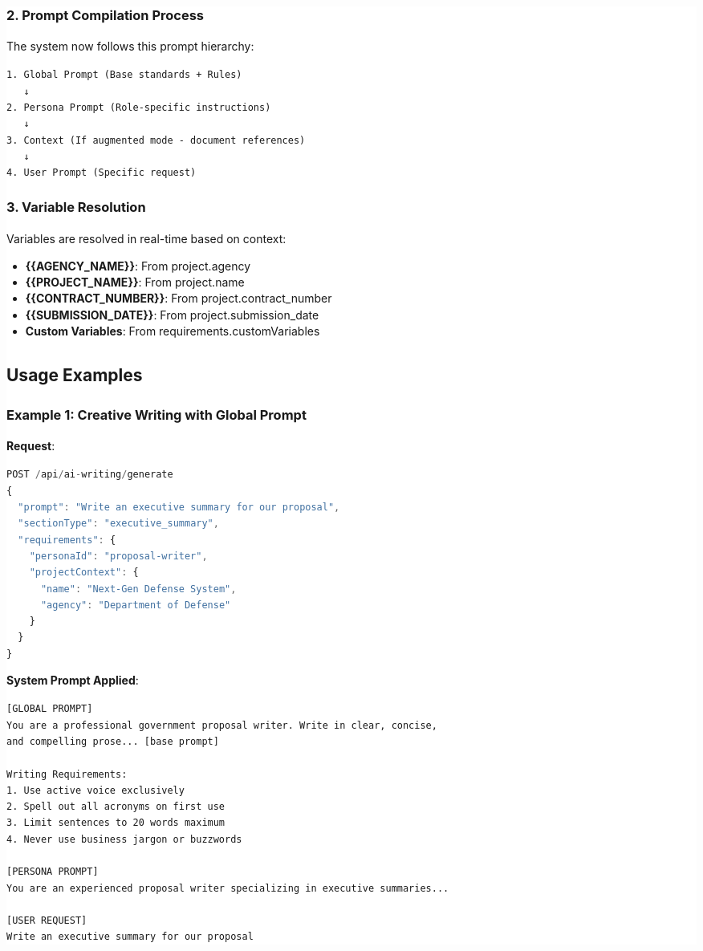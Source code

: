 ### 2. Prompt Compilation Process

The system now follows this prompt hierarchy:

```
1. Global Prompt (Base standards + Rules)
   ↓
2. Persona Prompt (Role-specific instructions)
   ↓
3. Context (If augmented mode - document references)
   ↓
4. User Prompt (Specific request)
```

### 3. Variable Resolution

Variables are resolved in real-time based on context:

- **{{AGENCY_NAME}}**: From project.agency
- **{{PROJECT_NAME}}**: From project.name
- **{{CONTRACT_NUMBER}}**: From project.contract_number
- **{{SUBMISSION_DATE}}**: From project.submission_date
- **Custom Variables**: From requirements.customVariables

## Usage Examples

### Example 1: Creative Writing with Global Prompt

**Request**:
```javascript
POST /api/ai-writing/generate
{
  "prompt": "Write an executive summary for our proposal",
  "sectionType": "executive_summary",
  "requirements": {
    "personaId": "proposal-writer",
    "projectContext": {
      "name": "Next-Gen Defense System",
      "agency": "Department of Defense"
    }
  }
}
```

**System Prompt Applied**:
```
[GLOBAL PROMPT]
You are a professional government proposal writer. Write in clear, concise,
and compelling prose... [base prompt]

Writing Requirements:
1. Use active voice exclusively
2. Spell out all acronyms on first use
3. Limit sentences to 20 words maximum
4. Never use business jargon or buzzwords

[PERSONA PROMPT]
You are an experienced proposal writer specializing in executive summaries...

[USER REQUEST]
Write an executive summary for our proposal
```
